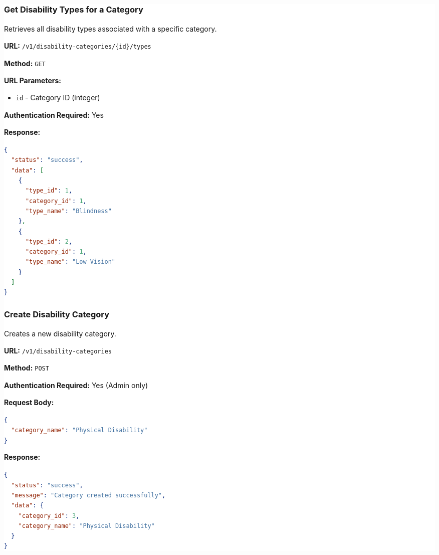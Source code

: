 ### Get Disability Types for a Category

Retrieves all disability types associated with a specific category.

**URL:** `/v1/disability-categories/{id}/types`

**Method:** `GET`

**URL Parameters:**
- `id` - Category ID (integer)

**Authentication Required:** Yes

**Response:**

```json
{
  "status": "success",
  "data": [
    {
      "type_id": 1,
      "category_id": 1,
      "type_name": "Blindness"
    },
    {
      "type_id": 2,
      "category_id": 1,
      "type_name": "Low Vision"
    }
  ]
}
```

### Create Disability Category

Creates a new disability category.

**URL:** `/v1/disability-categories`

**Method:** `POST`

**Authentication Required:** Yes (Admin only)

**Request Body:**

```json
{
  "category_name": "Physical Disability"
}
```

**Response:**

```json
{
  "status": "success",
  "message": "Category created successfully",
  "data": {
    "category_id": 3,
    "category_name": "Physical Disability"
  }
}
```
